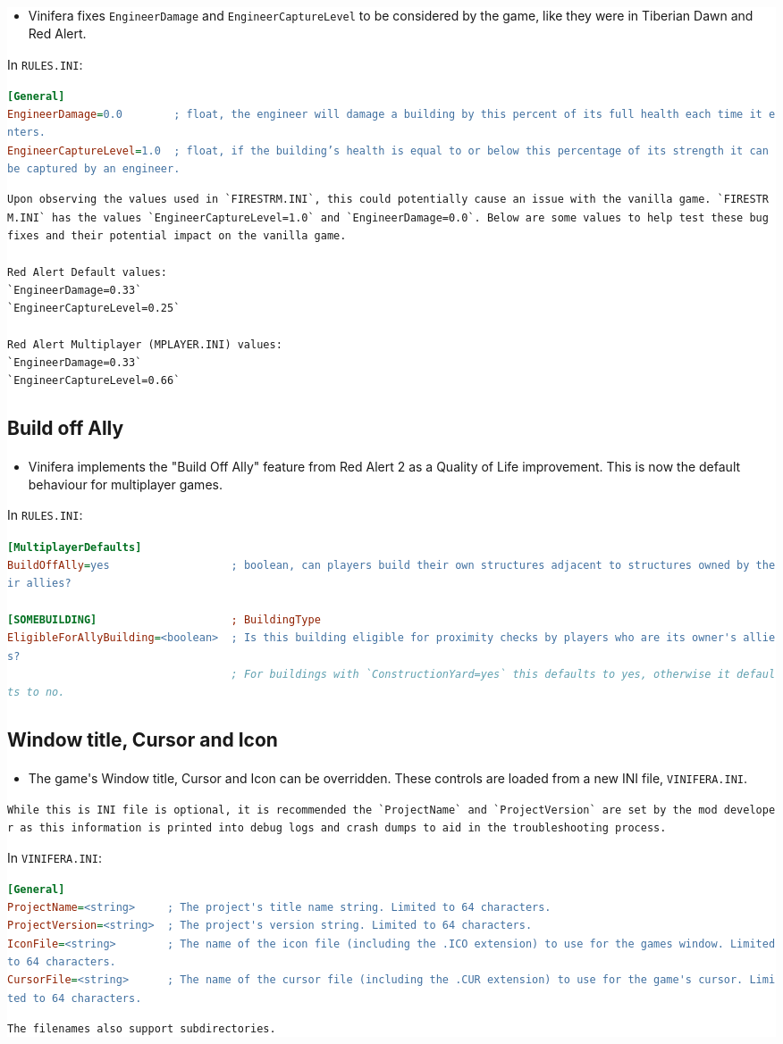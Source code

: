 - Vinifera fixes `EngineerDamage` and `EngineerCaptureLevel` to be considered by the game, like they were in Tiberian Dawn and Red Alert.

In `RULES.INI`:
```ini
[General]
EngineerDamage=0.0        ; float, the engineer will damage a building by this percent of its full health each time it enters.
EngineerCaptureLevel=1.0  ; float, if the building’s health is equal to or below this percentage of its strength it can be captured by an engineer.
```
```{warning}
Upon observing the values used in `FIRESTRM.INI`, this could potentially cause an issue with the vanilla game. `FIRESTRM.INI` has the values `EngineerCaptureLevel=1.0` and `EngineerDamage=0.0`. Below are some values to help test these bug fixes and their potential impact on the vanilla game.

Red Alert Default values:
`EngineerDamage=0.33`
`EngineerCaptureLevel=0.25`

Red Alert Multiplayer (MPLAYER.INI) values:
`EngineerDamage=0.33`
`EngineerCaptureLevel=0.66`
```

## Build off Ally

- Vinifera implements the "Build Off Ally" feature from Red Alert 2 as a Quality of Life improvement. This is now the default behaviour for multiplayer games.

In `RULES.INI`:
```ini
[MultiplayerDefaults]
BuildOffAlly=yes                   ; boolean, can players build their own structures adjacent to structures owned by their allies?

[SOMEBUILDING]                     ; BuildingType
EligibleForAllyBuilding=<boolean>  ; Is this building eligible for proximity checks by players who are its owner's allies?
                                   ; For buildings with `ConstructionYard=yes` this defaults to yes, otherwise it defaults to no.
```

## Window title, Cursor and Icon

- The game's Window title, Cursor and Icon can be overridden. These controls are loaded from a new INI file, `VINIFERA.INI`.
```{note}
While this is INI file is optional, it is recommended the `ProjectName` and `ProjectVersion` are set by the mod developer as this information is printed into debug logs and crash dumps to aid in the troubleshooting process.
```

In `VINIFERA.INI`:
```ini
[General]
ProjectName=<string>     ; The project's title name string. Limited to 64 characters.
ProjectVersion=<string>  ; The project's version string. Limited to 64 characters.
IconFile=<string>        ; The name of the icon file (including the .ICO extension) to use for the games window. Limited to 64 characters.
CursorFile=<string>      ; The name of the cursor file (including the .CUR extension) to use for the game's cursor. Limited to 64 characters.
```
```{note}
The filenames also support subdirectories.
```
